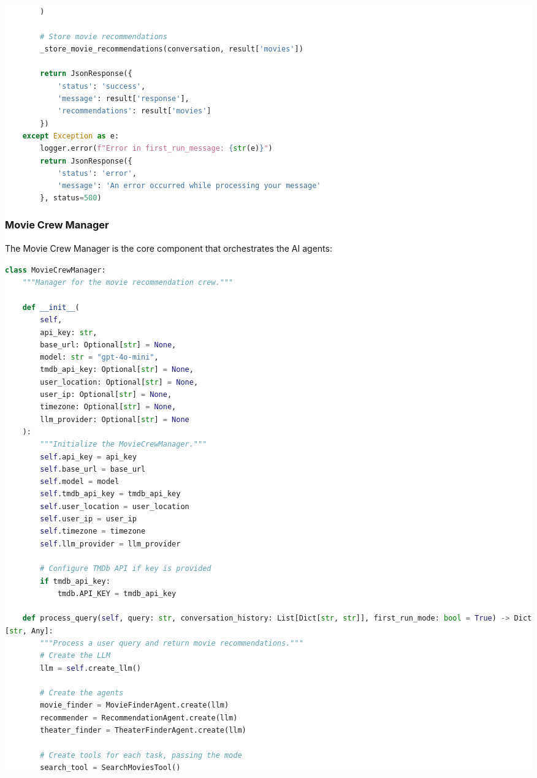 ```python
        )

        # Store movie recommendations
        _store_movie_recommendations(conversation, result['movies'])

        return JsonResponse({
            'status': 'success',
            'message': result['response'],
            'recommendations': result['movies']
        })
    except Exception as e:
        logger.error(f"Error in first_run_message: {str(e)}")
        return JsonResponse({
            'status': 'error',
            'message': 'An error occurred while processing your message'
        }, status=500)
```

### Movie Crew Manager

The Movie Crew Manager is the core component that orchestrates the AI agents:

```python
class MovieCrewManager:
    """Manager for the movie recommendation crew."""

    def __init__(
        self,
        api_key: str,
        base_url: Optional[str] = None,
        model: str = "gpt-4o-mini",
        tmdb_api_key: Optional[str] = None,
        user_location: Optional[str] = None,
        user_ip: Optional[str] = None,
        timezone: Optional[str] = None,
        llm_provider: Optional[str] = None
    ):
        """Initialize the MovieCrewManager."""
        self.api_key = api_key
        self.base_url = base_url
        self.model = model
        self.tmdb_api_key = tmdb_api_key
        self.user_location = user_location
        self.user_ip = user_ip
        self.timezone = timezone
        self.llm_provider = llm_provider

        # Configure TMDb API if key is provided
        if tmdb_api_key:
            tmdb.API_KEY = tmdb_api_key

    def process_query(self, query: str, conversation_history: List[Dict[str, str]], first_run_mode: bool = True) -> Dict[str, Any]:
        """Process a user query and return movie recommendations."""
        # Create the LLM
        llm = self.create_llm()

        # Create the agents
        movie_finder = MovieFinderAgent.create(llm)
        recommender = RecommendationAgent.create(llm)
        theater_finder = TheaterFinderAgent.create(llm)

        # Create tools for each task, passing the mode
        search_tool = SearchMoviesTool()
```